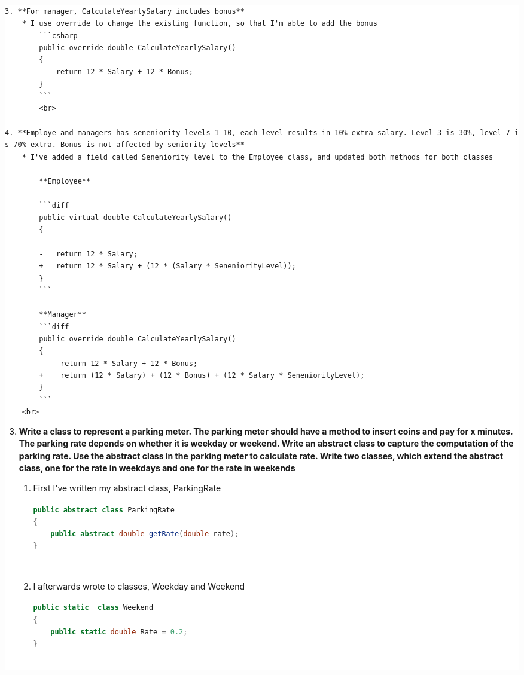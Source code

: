     3. **For manager, CalculateYearlySalary includes bonus**
        * I use override to change the existing function, so that I'm able to add the bonus
            ```csharp
            public override double CalculateYearlySalary()
            {
                return 12 * Salary + 12 * Bonus;
            }
            ```
            <br>

    4. **Employe-and managers has seneniority levels 1-10, each level results in 10% extra salary. Level 3 is 30%, level 7 is 70% extra. Bonus is not affected by seniority levels**
        * I've added a field called Seneniority level to the Employee class, and updated both methods for both classes

            **Employee**
        
            ```diff
            public virtual double CalculateYearlySalary()
            {
                
            -   return 12 * Salary;
            +   return 12 * Salary + (12 * (Salary * SeneniorityLevel));
            }
            ```

            **Manager**
            ```diff
            public override double CalculateYearlySalary()
            {
            -    return 12 * Salary + 12 * Bonus;
            +    return (12 * Salary) + (12 * Bonus) + (12 * Salary * SeneniorityLevel);
            }
            ```
        <br>


3. **Write a class to represent a parking meter. The parking meter should have a method to insert coins and pay for x minutes. The parking rate depends on whether it is weekday or weekend. Write an abstract class to capture the computation of the parking rate. Use the abstract class in the parking meter to calculate rate. Write two classes, which extend the abstract class, one for the rate in weekdays and one for the rate in weekends**

    1. First I've written my abstract class, ParkingRate
        ```csharp
        public abstract class ParkingRate
        {
            public abstract double getRate(double rate);
        }
        ```
        <br>

    2. I afterwards wrote to classes, Weekday and Weekend
        ```csharp
        public static  class Weekend 
        {
            public static double Rate = 0.2;
        }
        ```
        <br>

